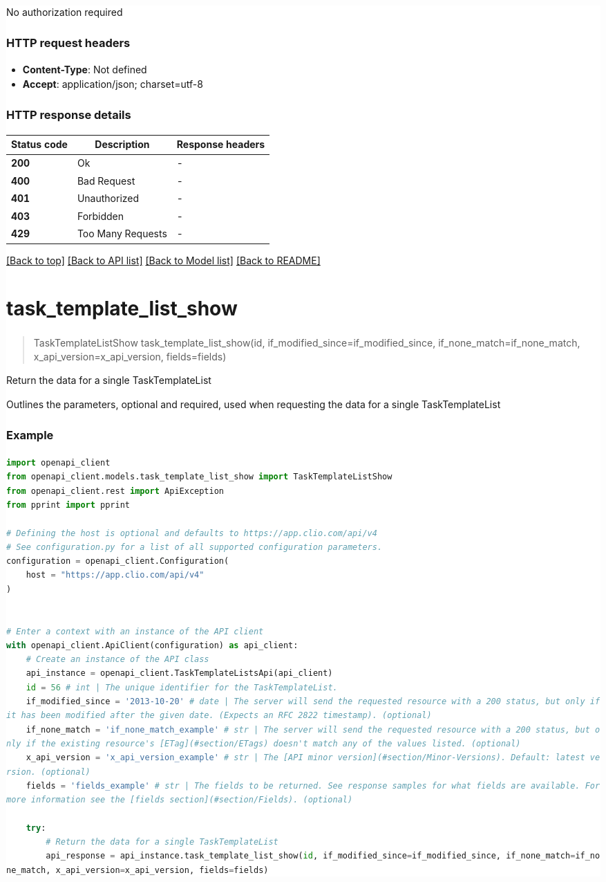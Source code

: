 No authorization required

### HTTP request headers

 - **Content-Type**: Not defined
 - **Accept**: application/json; charset=utf-8

### HTTP response details

| Status code | Description | Response headers |
|-------------|-------------|------------------|
**200** | Ok |  -  |
**400** | Bad Request |  -  |
**401** | Unauthorized |  -  |
**403** | Forbidden |  -  |
**429** | Too Many Requests |  -  |

[[Back to top]](#) [[Back to API list]](../README.md#documentation-for-api-endpoints) [[Back to Model list]](../README.md#documentation-for-models) [[Back to README]](../README.md)

# **task_template_list_show**
> TaskTemplateListShow task_template_list_show(id, if_modified_since=if_modified_since, if_none_match=if_none_match, x_api_version=x_api_version, fields=fields)

Return the data for a single TaskTemplateList

Outlines the parameters, optional and required, used when requesting the data for a single TaskTemplateList

### Example


```python
import openapi_client
from openapi_client.models.task_template_list_show import TaskTemplateListShow
from openapi_client.rest import ApiException
from pprint import pprint

# Defining the host is optional and defaults to https://app.clio.com/api/v4
# See configuration.py for a list of all supported configuration parameters.
configuration = openapi_client.Configuration(
    host = "https://app.clio.com/api/v4"
)


# Enter a context with an instance of the API client
with openapi_client.ApiClient(configuration) as api_client:
    # Create an instance of the API class
    api_instance = openapi_client.TaskTemplateListsApi(api_client)
    id = 56 # int | The unique identifier for the TaskTemplateList.
    if_modified_since = '2013-10-20' # date | The server will send the requested resource with a 200 status, but only if it has been modified after the given date. (Expects an RFC 2822 timestamp). (optional)
    if_none_match = 'if_none_match_example' # str | The server will send the requested resource with a 200 status, but only if the existing resource's [ETag](#section/ETags) doesn't match any of the values listed. (optional)
    x_api_version = 'x_api_version_example' # str | The [API minor version](#section/Minor-Versions). Default: latest version. (optional)
    fields = 'fields_example' # str | The fields to be returned. See response samples for what fields are available. For more information see the [fields section](#section/Fields). (optional)

    try:
        # Return the data for a single TaskTemplateList
        api_response = api_instance.task_template_list_show(id, if_modified_since=if_modified_since, if_none_match=if_none_match, x_api_version=x_api_version, fields=fields)
```